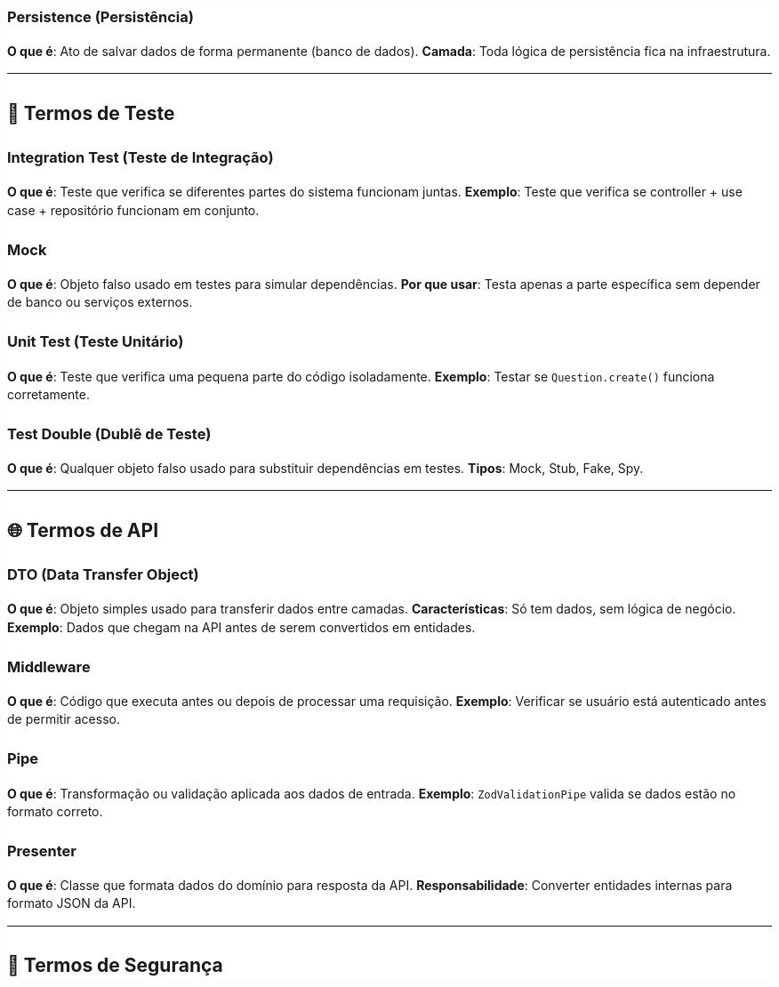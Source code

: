 ### **Persistence** (Persistência)
**O que é**: Ato de salvar dados de forma permanente (banco de dados).
**Camada**: Toda lógica de persistência fica na infraestrutura.

---

## 🧪 Termos de Teste

### **Integration Test** (Teste de Integração)
**O que é**: Teste que verifica se diferentes partes do sistema funcionam juntas.
**Exemplo**: Teste que verifica se controller + use case + repositório funcionam em conjunto.

### **Mock**
**O que é**: Objeto falso usado em testes para simular dependências.
**Por que usar**: Testa apenas a parte específica sem depender de banco ou serviços externos.

### **Unit Test** (Teste Unitário)
**O que é**: Teste que verifica uma pequena parte do código isoladamente.
**Exemplo**: Testar se `Question.create()` funciona corretamente.

### **Test Double** (Dublê de Teste)
**O que é**: Qualquer objeto falso usado para substituir dependências em testes.
**Tipos**: Mock, Stub, Fake, Spy.

---

## 🌐 Termos de API

### **DTO (Data Transfer Object)**
**O que é**: Objeto simples usado para transferir dados entre camadas.
**Características**: Só tem dados, sem lógica de negócio.
**Exemplo**: Dados que chegam na API antes de serem convertidos em entidades.

### **Middleware**
**O que é**: Código que executa antes ou depois de processar uma requisição.
**Exemplo**: Verificar se usuário está autenticado antes de permitir acesso.

### **Pipe**
**O que é**: Transformação ou validação aplicada aos dados de entrada.
**Exemplo**: `ZodValidationPipe` valida se dados estão no formato correto.

### **Presenter**
**O que é**: Classe que formata dados do domínio para resposta da API.
**Responsabilidade**: Converter entidades internas para formato JSON da API.

---

## 🔐 Termos de Segurança
